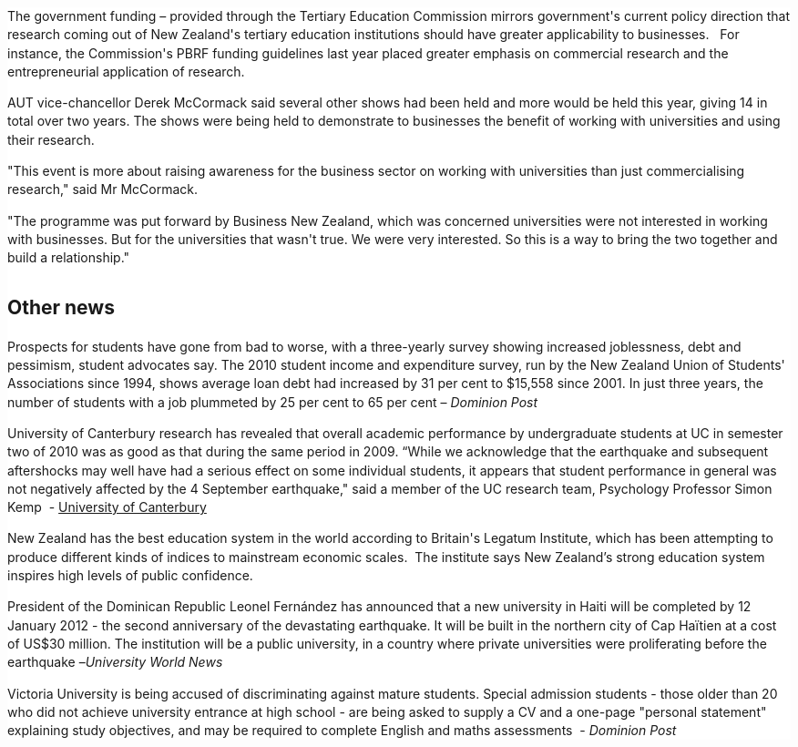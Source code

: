   
The government funding – provided through the Tertiary Education Commission mirrors government's current policy direction that research coming out of New Zealand's tertiary education institutions should have greater applicability to businesses.   For instance, the Commission's PBRF funding guidelines last year placed greater emphasis on commercial research and the entrepreneurial application of research.

  
AUT vice-chancellor Derek McCormack said several other shows had been held and more would be held this year, giving 14 in total over two years. The shows were being held to demonstrate to businesses the benefit of working with universities and using their research.

  
"This event is more about raising awareness for the business sector on working with universities than just commercialising research," said Mr McCormack.

  
"The programme was put forward by Business New Zealand, which was concerned universities were not interested in working with businesses. But for the universities that wasn't true. We were very interested. So this is a way to bring the two together and build a relationship."

  

Other news
----------

  

Prospects for students have gone from bad to worse, with a three-yearly survey showing increased joblessness, debt and pessimism, student advocates say. The 2010 student income and expenditure survey, run by the New Zealand Union of Students' Associations since 1994, shows average loan debt had increased by 31 per cent to $15,558 since 2001. In just three years, the number of students with a job plummeted by 25 per cent to 65 per cent – _Dominion Post_

  
University of Canterbury research has revealed that overall academic performance by undergraduate students at UC in semester two of 2010 was as good as that during the same period in 2009. “While we acknowledge that the earthquake and subsequent aftershocks may well have had a serious effect on some individual students, it appears that student performance in general was not negatively affected by the 4 September earthquake," said a member of the UC research team, Psychology Professor Simon Kemp  - [University of Canterbury](http://www.scoop.co.nz/stories/ED1101/S00031/earthquake-does-not-hurt-academic-performance.htm)

  
New Zealand has the best education system in the world according to Britain's Legatum Institute, which has been attempting to produce different kinds of indices to mainstream economic scales.  The institute says New Zealand’s strong education system inspires high levels of public confidence.

  
President of the Dominican Republic Leonel Fernández has announced that a new university in Haiti will be completed by 12 January 2012 - the second anniversary of the devastating earthquake. It will be built in the northern city of Cap Haïtien at a cost of US$30 million. The institution will be a public university, in a country where private universities were proliferating before the earthquake –_University World News_ 

  
Victoria University is being accused of discriminating against mature students. Special admission students - those older than 20 who did not achieve university entrance at high school - are being asked to supply a CV and a one-page "personal statement" explaining study objectives, and may be required to complete English and maths assessments  - _Dominion Post_
